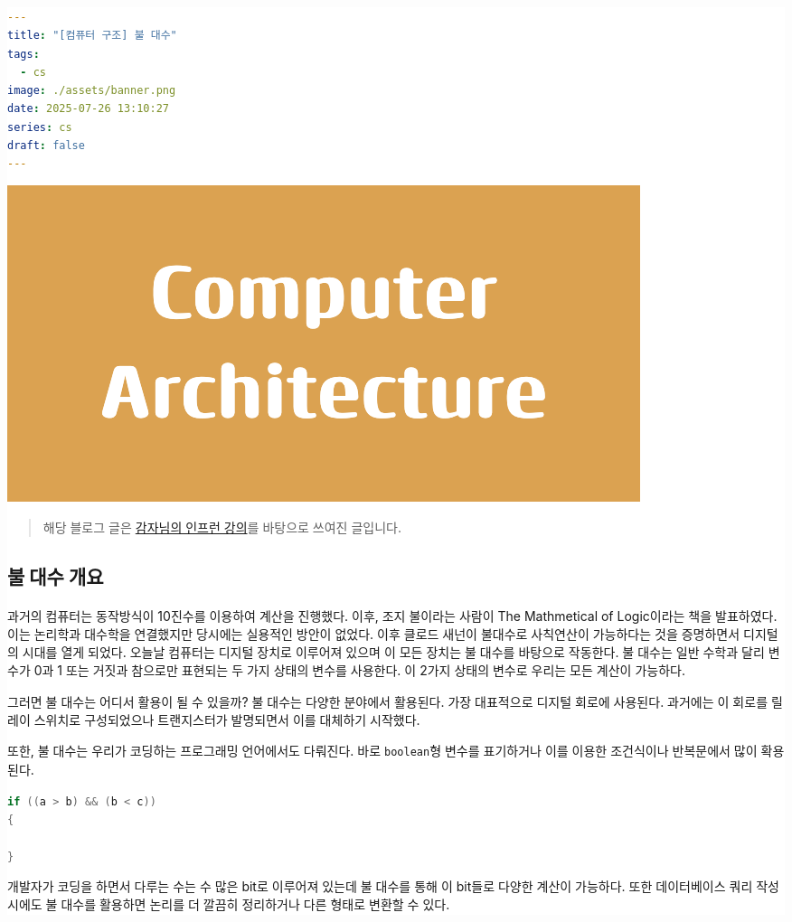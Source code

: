 ```yaml
---
title: "[컴퓨터 구조] 불 대수"
tags:
  - cs
image: ./assets/banner.png
date: 2025-07-26 13:10:27
series: cs
draft: false
---
```


![배너 이미지](./assets/banner.png)

> 해당 블로그 글은 [감자님의 인프런 강의](https://inf.run/dQpKa)를 바탕으로 쓰여진 글입니다.

## 불 대수 개요

과거의 컴퓨터는 동작방식이 10진수를 이용하여 계산을 진행했다. 이후, 조지 불이라는 사람이 The Mathmetical of Logic이라는 책을 발표하였다. 이는 논리학과 대수학을 연결했지만 당시에는 실용적인 방안이 없었다. 이후 클로드 새넌이 불대수로 사칙연산이 가능하다는 것을 증명하면서 디지털의 시대를 열게 되었다. 오늘날 컴퓨터는 디지털 장치로 이루어져 있으며 이 모든 장치는 불 대수를 바탕으로 작동한다. 불 대수는 일반 수학과 달리 변수가 0과 1 또는 거짓과 참으로만 표현되는 두 가지 상태의 변수를 사용한다. 이 2가지 상태의 변수로 우리는 모든 계산이 가능하다.

그러면 불 대수는 어디서 활용이 될 수 있을까? 불 대수는 다양한 분야에서 활용된다. 가장 대표적으로 디지털 회로에 사용된다. 과거에는 이 회로를 릴레이 스위치로 구성되었으나 트랜지스터가 발명되면서 이를 대체하기 시작했다.

또한, 불 대수는 우리가 코딩하는 프로그래밍 언어에서도 다뤄진다. 바로 `boolean`형 변수를 표기하거나 이를 이용한 조건식이나 반복문에서 많이 확용된다.

``` c
if ((a > b) && (b < c))
{

}
```

개발자가 코딩을 하면서 다루는 수는 수 많은 bit로 이루어져 있는데 불 대수를 통해 이 bit들로 다양한 계산이 가능하다. 또한 데이터베이스 쿼리 작성 시에도 불 대수를 활용하면 논리를 더 깔끔히 정리하거나 다른 형태로 변환할 수 있다.
